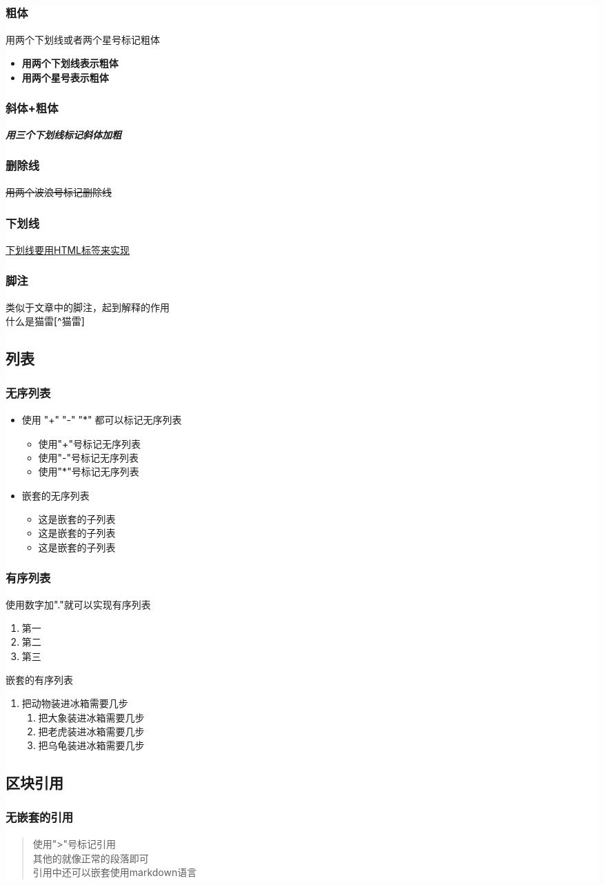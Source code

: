 ### 粗体
用两个下划线或者两个星号标记粗体  
+ __用两个下划线表示粗体__  
+ **用两个星号表示粗体**

### 斜体+粗体
___用三个下划线标记斜体加粗___

### 删除线
~~用两个波浪号标记删除线~~

### 下划线
<u>下划线要用HTML标签来实现</u>

### 脚注
类似于文章中的脚注，起到解释的作用  
什么是猫雷[^猫雷]  

## 列表
### 无序列表
+ 使用 "+" "-" "*" 都可以标记无序列表
  + 使用"+"号标记无序列表
  - 使用"-"号标记无序列表
  * 使用"*"号标记无序列表

+ 嵌套的无序列表
  + 这是嵌套的子列表
  - 这是嵌套的子列表
  * 这是嵌套的子列表  

### 有序列表
使用数字加"."就可以实现有序列表
1. 第一
2. 第二
3. 第三

嵌套的有序列表
1. 把动物装进冰箱需要几步
   1. 把大象装进冰箱需要几步
   2. 把老虎装进冰箱需要几步
   3. 把乌龟装进冰箱需要几步

## 区块引用
### 无嵌套的引用
> 使用">"号标记引用  
> 其他的就像正常的段落即可  
> 引用中还可以嵌套使用markdown语言
